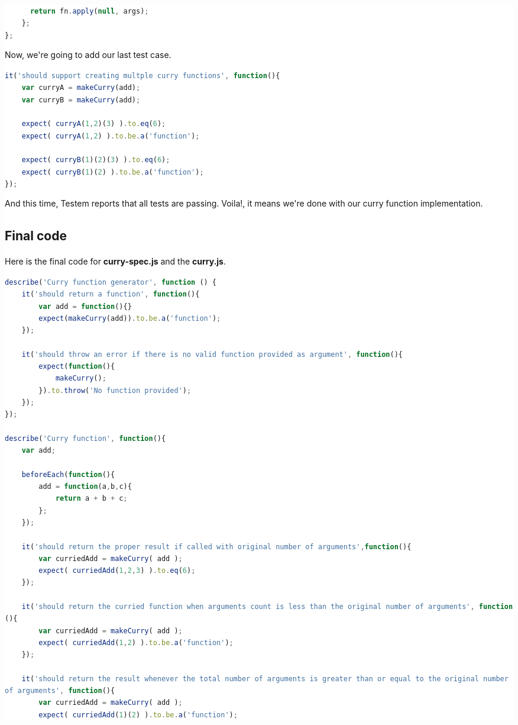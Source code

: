 ```js curry.js
      return fn.apply(null, args);
    };
};
```

Now, we're going to add our last test case.

```js
it('should support creating multple curry functions', function(){
    var curryA = makeCurry(add);
    var curryB = makeCurry(add);

    expect( curryA(1,2)(3) ).to.eq(6);
    expect( curryA(1,2) ).to.be.a('function');

    expect( curryB(1)(2)(3) ).to.eq(6);
    expect( curryB(1)(2) ).to.be.a('function');
});
```

And this time, Testem reports that all tests are passing. Voila!, it means we're done with our curry function implementation.

## Final code

Here is the final code for **curry-spec.js** and the **curry.js**.

```js curry-spec.js
describe('Curry function generator', function () {
    it('should return a function', function(){
        var add = function(){}
        expect(makeCurry(add)).to.be.a('function');
    });

    it('should throw an error if there is no valid function provided as argument', function(){
        expect(function(){
            makeCurry();
        }).to.throw('No function provided');
    });
});

describe('Curry function', function(){
    var add;

    beforeEach(function(){
        add = function(a,b,c){
            return a + b + c;
        };
    });

    it('should return the proper result if called with original number of arguments',function(){
        var curriedAdd = makeCurry( add );
        expect( curriedAdd(1,2,3) ).to.eq(6);
    });

    it('should return the curried function when arguments count is less than the original number of arguments', function(){
        var curriedAdd = makeCurry( add );
        expect( curriedAdd(1,2) ).to.be.a('function');
    });

    it('should return the result whenever the total number of arguments is greater than or equal to the original number of arguments', function(){
        var curriedAdd = makeCurry( add );
        expect( curriedAdd(1)(2) ).to.be.a('function');
```
